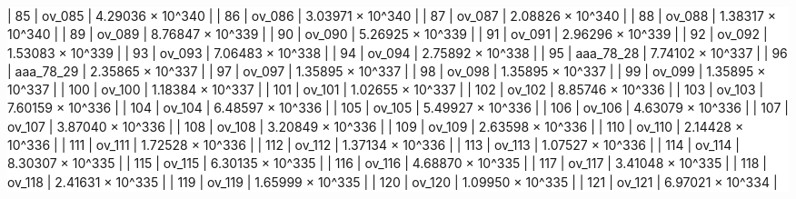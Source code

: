 | 85 | ov_085 | 4.29036 × 10^340 |
| 86 | ov_086 | 3.03971 × 10^340 |
| 87 | ov_087 | 2.08826 × 10^340 |
| 88 | ov_088 | 1.38317 × 10^340 |
| 89 | ov_089 | 8.76847 × 10^339 |
| 90 | ov_090 | 5.26925 × 10^339 |
| 91 | ov_091 | 2.96296 × 10^339 |
| 92 | ov_092 | 1.53083 × 10^339 |
| 93 | ov_093 | 7.06483 × 10^338 |
| 94 | ov_094 | 2.75892 × 10^338 |
| 95 | aaa_78_28 | 7.74102 × 10^337 |
| 96 | aaa_78_29 | 2.35865 × 10^337 |
| 97 | ov_097 | 1.35895 × 10^337 |
| 98 | ov_098 | 1.35895 × 10^337 |
| 99 | ov_099 | 1.35895 × 10^337 |
| 100 | ov_100 | 1.18384 × 10^337 |
| 101 | ov_101 | 1.02655 × 10^337 |
| 102 | ov_102 | 8.85746 × 10^336 |
| 103 | ov_103 | 7.60159 × 10^336 |
| 104 | ov_104 | 6.48597 × 10^336 |
| 105 | ov_105 | 5.49927 × 10^336 |
| 106 | ov_106 | 4.63079 × 10^336 |
| 107 | ov_107 | 3.87040 × 10^336 |
| 108 | ov_108 | 3.20849 × 10^336 |
| 109 | ov_109 | 2.63598 × 10^336 |
| 110 | ov_110 | 2.14428 × 10^336 |
| 111 | ov_111 | 1.72528 × 10^336 |
| 112 | ov_112 | 1.37134 × 10^336 |
| 113 | ov_113 | 1.07527 × 10^336 |
| 114 | ov_114 | 8.30307 × 10^335 |
| 115 | ov_115 | 6.30135 × 10^335 |
| 116 | ov_116 | 4.68870 × 10^335 |
| 117 | ov_117 | 3.41048 × 10^335 |
| 118 | ov_118 | 2.41631 × 10^335 |
| 119 | ov_119 | 1.65999 × 10^335 |
| 120 | ov_120 | 1.09950 × 10^335 |
| 121 | ov_121 | 6.97021 × 10^334 |